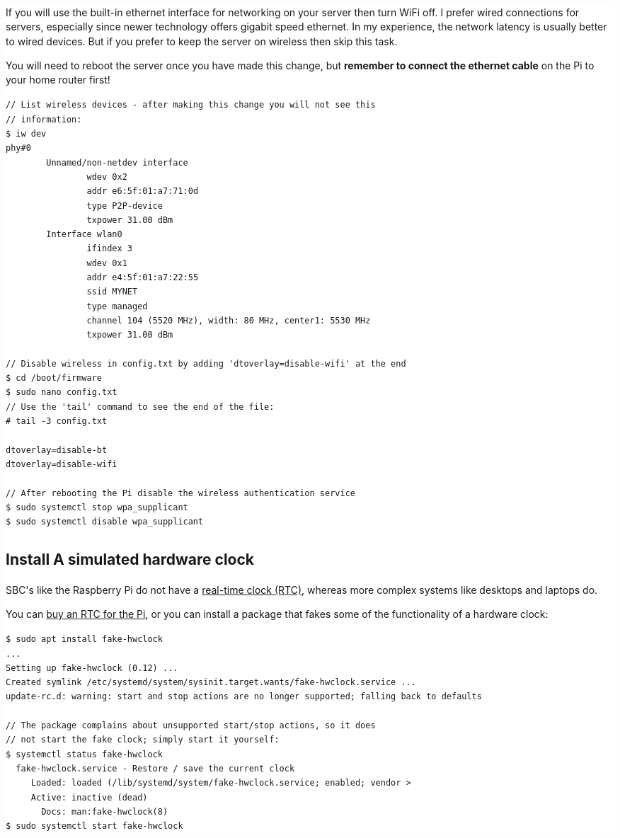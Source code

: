 If you will use the built-in ethernet interface for networking on your server
then turn WiFi off.  I prefer wired connections for servers, especially since
newer technology offers gigabit speed ethernet.  In my experience, the network
latency is usually better to wired devices.  But if you prefer to keep the
server on wireless then skip this task.

You will need to reboot the server once you have made this change, but 
**remember to connect the ethernet cable** on the Pi to your home router first!

```console
// List wireless devices - after making this change you will not see this
// information:
$ iw dev
phy#0
        Unnamed/non-netdev interface
                wdev 0x2
                addr e6:5f:01:a7:71:0d
                type P2P-device
                txpower 31.00 dBm
        Interface wlan0
                ifindex 3
                wdev 0x1
                addr e4:5f:01:a7:22:55
                ssid MYNET
                type managed
                channel 104 (5520 MHz), width: 80 MHz, center1: 5530 MHz
                txpower 31.00 dBm

// Disable wireless in config.txt by adding 'dtoverlay=disable-wifi' at the end
$ cd /boot/firmware
$ sudo nano config.txt
// Use the 'tail' command to see the end of the file:
# tail -3 config.txt

dtoverlay=disable-bt
dtoverlay=disable-wifi

// After rebooting the Pi disable the wireless authentication service
$ sudo systemctl stop wpa_supplicant
$ sudo systemctl disable wpa_supplicant
```

## Install A simulated hardware clock

SBC's like the Raspberry Pi do not have a [real-time clock (RTC)][rtc], whereas
more complex systems like desktops and laptops do.

You can [buy an RTC for the Pi][rtc-for-pi], or you can install a package that
fakes some of the functionality of a hardware clock:

```console
$ sudo apt install fake-hwclock
...
Setting up fake-hwclock (0.12) ...
Created symlink /etc/systemd/system/sysinit.target.wants/fake-hwclock.service ...
update-rc.d: warning: start and stop actions are no longer supported; falling back to defaults

// The package complains about unsupported start/stop actions, so it does
// not start the fake clock; simply start it yourself:
$ systemctl status fake-hwclock
  fake-hwclock.service - Restore / save the current clock
     Loaded: loaded (/lib/systemd/system/fake-hwclock.service; enabled; vendor >
     Active: inactive (dead)
       Docs: man:fake-hwclock(8)
$ sudo systemctl start fake-hwclock
```

[rtc]: https://en.wikipedia.org/wiki/Real-time_clock
[rtc-for-pi]: https://www.pishop.ca/product/ds3231-real-time-clock-module-for-raspberry-pi/
[inode]: https://www.redhat.com/sysadmin/inodes-linux-filesystem
[remove-snap]: https://onlinux.systems/guides/20220524_how-to-disable-and-remove-snap-on-ubuntu-2204
[OOM]: https://docs.memset.com/cd/Linux%27s-OOM-Process-Killer.199066633.html
[swap]: https://help.ubuntu.com/community/SwapFaq
[swissbit]: https://www.swissbit.com/en/products/security-products/secure-boot-solution/
[sssd]: https://ubuntu.com/server/docs/service-sssd
[secure-boot]: https://news.ycombinator.com/item?id=35815382
[apparmor]: https://en.wikipedia.org/wiki/AppArmor
[locale]: https://en.wikipedia.org/wiki/Locale_(computer_software)
[pam]: https://en.wikipedia.org/wiki/Linux_PAM